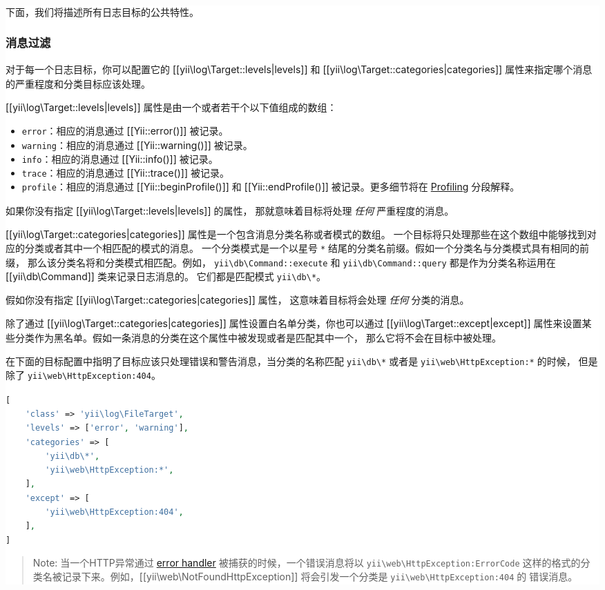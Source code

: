 下面，我们将描述所有日志目标的公共特性。
  

### 消息过滤 <span id="message-filtering"></span>

对于每一个日志目标，你可以配置它的 [[yii\log\Target::levels|levels]] 和 
[[yii\log\Target::categories|categories]] 属性来指定哪个消息的严重程度和分类目标应该处理。

[[yii\log\Target::levels|levels]] 属性是由一个或者若干个以下值组成的数组：

* `error`：相应的消息通过 [[Yii::error()]] 被记录。
* `warning`：相应的消息通过 [[Yii::warning()]] 被记录。
* `info`：相应的消息通过 [[Yii::info()]] 被记录。
* `trace`：相应的消息通过 [[Yii::trace()]] 被记录。
* `profile`：相应的消息通过 [[Yii::beginProfile()]] 和 [[Yii::endProfile()]] 被记录。更多细节将在
[Profiling](#performance-profiling) 分段解释。

如果你没有指定 [[yii\log\Target::levels|levels]] 的属性，
那就意味着目标将处理 *任何* 严重程度的消息。

[[yii\log\Target::categories|categories]] 属性是一个包含消息分类名称或者模式的数组。
一个目标将只处理那些在这个数组中能够找到对应的分类或者其中一个相匹配的模式的消息。
一个分类模式是一个以星号 `*` 结尾的分类名前缀。假如一个分类名与分类模式具有相同的前缀，
那么该分类名将和分类模式相匹配。例如，
`yii\db\Command::execute` 和 `yii\db\Command::query` 都是作为分类名称运用在 [[yii\db\Command]] 类来记录日志消息的。
它们都是匹配模式 `yii\db\*`。

假如你没有指定 [[yii\log\Target::categories|categories]] 属性，
这意味着目标将会处理 *任何* 分类的消息。 

除了通过 [[yii\log\Target::categories|categories]] 属性设置白名单分类，你也可以通过 [[yii\log\Target::except|except]]
属性来设置某些分类作为黑名单。假如一条消息的分类在这个属性中被发现或者是匹配其中一个，
那么它将不会在目标中被处理。

在下面的目标配置中指明了目标应该只处理错误和警告消息，当分类的名称匹配 `yii\db\*` 或者是 `yii\web\HttpException:*` 的时候，
但是除了 `yii\web\HttpException:404`。

```php
[
    'class' => 'yii\log\FileTarget',
    'levels' => ['error', 'warning'],
    'categories' => [
        'yii\db\*',
        'yii\web\HttpException:*',
    ],
    'except' => [
        'yii\web\HttpException:404',
    ],
]
```

> Note: 当一个HTTP异常通过 [error handler](runtime-handling-errors.md) 被捕获的时候，一个错误消息将以 `yii\web\HttpException:ErrorCode`
  这样的格式的分类名被记录下来。例如，[[yii\web\NotFoundHttpException]] 将会引发一个分类是 `yii\web\HttpException:404` 的
  错误消息。

